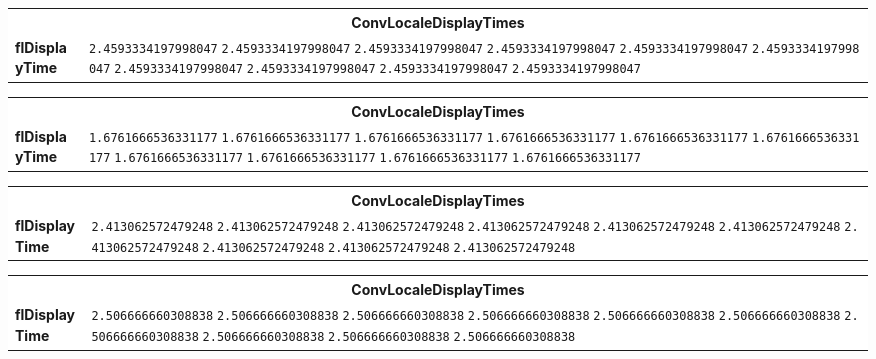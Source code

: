 
<table><tr><th colspan="100%">ConvLocaleDisplayTimes</th></tr><tr><td><b>flDisplayTime</b></td><td><code>2.4593334197998047</code>
<code>2.4593334197998047</code>
<code>2.4593334197998047</code>
<code>2.4593334197998047</code>
<code>2.4593334197998047</code>
<code>2.4593334197998047</code>
<code>2.4593334197998047</code>
<code>2.4593334197998047</code>
<code>2.4593334197998047</code>
<code>2.4593334197998047</code>
</td></tr></table>


<table><tr><th colspan="100%">ConvLocaleDisplayTimes</th></tr><tr><td><b>flDisplayTime</b></td><td><code>1.6761666536331177</code>
<code>1.6761666536331177</code>
<code>1.6761666536331177</code>
<code>1.6761666536331177</code>
<code>1.6761666536331177</code>
<code>1.6761666536331177</code>
<code>1.6761666536331177</code>
<code>1.6761666536331177</code>
<code>1.6761666536331177</code>
<code>1.6761666536331177</code>
</td></tr></table>


<table><tr><th colspan="100%">ConvLocaleDisplayTimes</th></tr><tr><td><b>flDisplayTime</b></td><td><code>2.413062572479248</code>
<code>2.413062572479248</code>
<code>2.413062572479248</code>
<code>2.413062572479248</code>
<code>2.413062572479248</code>
<code>2.413062572479248</code>
<code>2.413062572479248</code>
<code>2.413062572479248</code>
<code>2.413062572479248</code>
<code>2.413062572479248</code>
</td></tr></table>


<table><tr><th colspan="100%">ConvLocaleDisplayTimes</th></tr><tr><td><b>flDisplayTime</b></td><td><code>2.506666660308838</code>
<code>2.506666660308838</code>
<code>2.506666660308838</code>
<code>2.506666660308838</code>
<code>2.506666660308838</code>
<code>2.506666660308838</code>
<code>2.506666660308838</code>
<code>2.506666660308838</code>
<code>2.506666660308838</code>
<code>2.506666660308838</code>
</td></tr></table>
